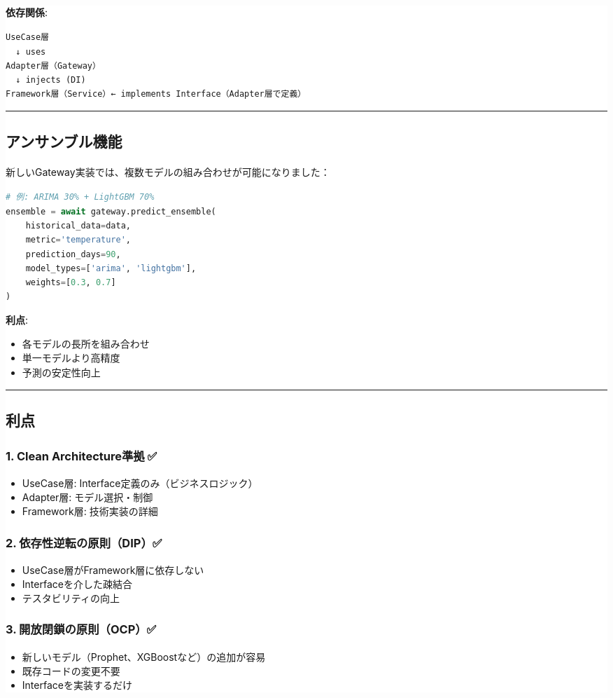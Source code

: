 **依存関係**:
```
UseCase層
  ↓ uses
Adapter層（Gateway）
  ↓ injects (DI)
Framework層（Service）← implements Interface（Adapter層で定義）
```

---

## アンサンブル機能

新しいGateway実装では、複数モデルの組み合わせが可能になりました：

```python
# 例: ARIMA 30% + LightGBM 70%
ensemble = await gateway.predict_ensemble(
    historical_data=data,
    metric='temperature',
    prediction_days=90,
    model_types=['arima', 'lightgbm'],
    weights=[0.3, 0.7]
)
```

**利点**:
- 各モデルの長所を組み合わせ
- 単一モデルより高精度
- 予測の安定性向上

---

## 利点

### 1. Clean Architecture準拠 ✅

- UseCase層: Interface定義のみ（ビジネスロジック）
- Adapter層: モデル選択・制御
- Framework層: 技術実装の詳細

### 2. 依存性逆転の原則（DIP）✅

- UseCase層がFramework層に依存しない
- Interfaceを介した疎結合
- テスタビリティの向上

### 3. 開放閉鎖の原則（OCP）✅

- 新しいモデル（Prophet、XGBoostなど）の追加が容易
- 既存コードの変更不要
- Interfaceを実装するだけ
